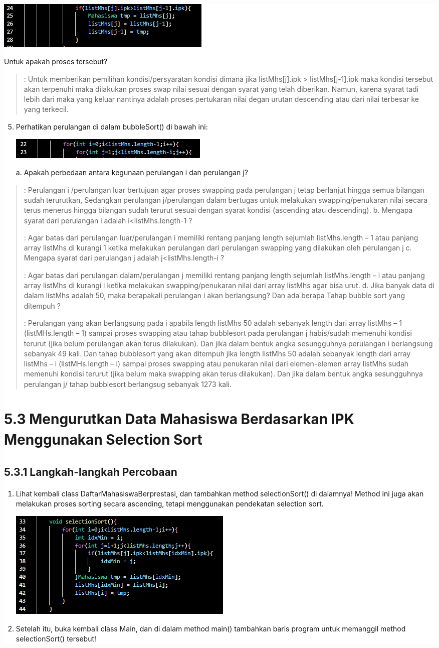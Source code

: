 <img src="J5 - 5.2.3 (4).PNG"> <p>
Untuk apakah proses tersebut? <p>
> : Untuk memberikan pemilihan kondisi/persyaratan kondisi dimana jika listMhs[j].ipk > listMhs[j-1].ipk maka kondisi tersebut akan terpenuhi maka dilakukan proses swap nilai sesuai dengan syarat yang telah diberikan. Namun, karena syarat tadi lebih dari maka yang keluar nantinya adalah proses pertukaran nilai degan urutan descending atau dari nilai terbesar ke yang terkecil.
5. Perhatikan perulangan di dalam bubbleSort() di bawah ini: <p>
<img src="J5 - 5.2.3 (5).PNG"> <p>
a. Apakah perbedaan antara kegunaan perulangan i dan perulangan j? <p>
> : Perulangan i /perulangan luar bertujuan agar proses swapping pada perulangan j tetap berlanjut hingga semua bilangan sudah terurutkan, Sedangkan perulangan j/perulangan dalam bertugas untuk melakukan swapping/penukaran nilai secara terus menerus hingga bilangan sudah terurut sesuai dengan syarat kondisi (ascending atau descending).
b. Mengapa syarat dari perulangan i adalah i<listMhs.length-1 ? <p>
> : Agar batas dari perulangan luar/perulangan i memiliki rentang panjang length sejumlah listMhs.length – 1 atau panjang array listMhs di kurangi 1 ketika melakukan perulangan dari perulangan swapping yang dilakukan oleh perulangan j
c. Mengapa syarat dari perulangan j adalah j<listMhs.length-i ? <p>
> : Agar batas dari perulangan dalam/perulangan j memiliki rentang panjang length sejumlah listMhs.length – i atau panjang array listMhs di kurangi i ketika melakukan swapping/penukaran nilai dari array listMhs agar bisa urut.
d. Jika banyak data di dalam listMhs adalah 50, maka berapakali perulangan i akan berlangsung? Dan ada berapa Tahap bubble sort yang ditempuh ? <p>
> : Perulangan yang akan berlangsung pada i apabila length listMhs 50 adalah sebanyak length dari array listMhs – 1 (listMHs.length – 1) sampai proses swapping atau tahap bubblesort pada perulangan j habis/sudah memenuhi kondisi terurut (jika belum perulangan akan terus dilakukan). Dan jika dalam bentuk angka sesungguhnya perulangan i berlangsung sebanyak 49 kali. Dan tahap bubblesort yang akan ditempuh jika length listMhs 50 adalah sebanyak length dari array listMhs – i (listMHs.length – i) sampai proses swapping atau penukaran nilai dari elemen-elemen array listMhs sudah memenuhi kondisi terurut (jika belum maka swapping akan terus dilakukan). Dan jika dalam bentuk angka sesungguhnya perulangan j/ tahap bubblesort 
berlangsug sebanyak 1273 kali.

# 5.3 Mengurutkan Data Mahasiswa Berdasarkan IPK Menggunakan Selection Sort
## 5.3.1 Langkah-langkah Percobaan
1. Lihat kembali class DaftarMahasiswaBerprestasi, dan tambahkan method selectionSort() di dalamnya! Method ini juga akan melakukan proses sorting secara ascending, tetapi menggunakan pendekatan selection sort. <p>
<img src="J5 - 5.3.1 (1).PNG"> <p>
2. Setelah itu, buka kembali class Main, dan di dalam method main() tambahkan baris program untuk memanggil method selectionSort() tersebut! <p>